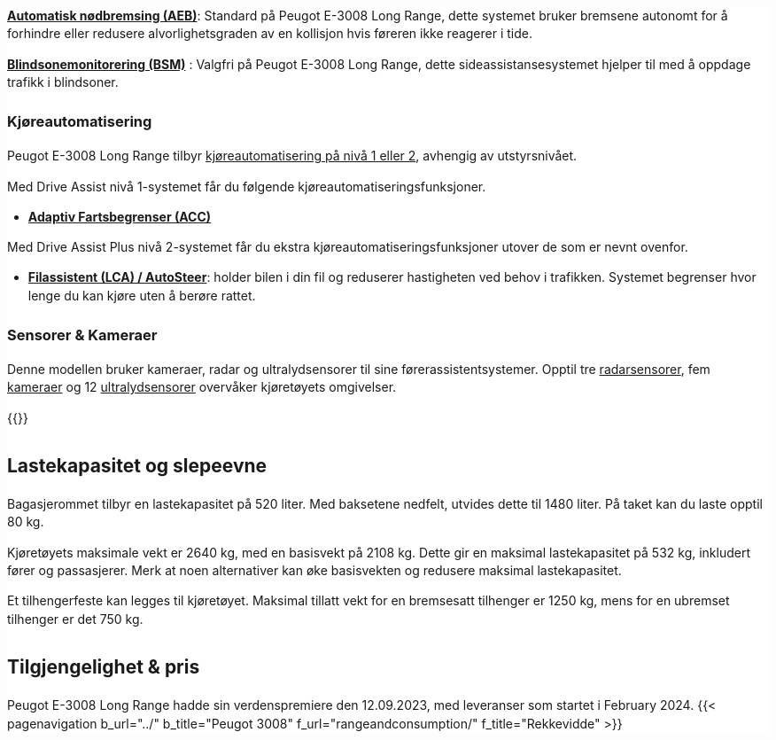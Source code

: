 [**Automatisk nødbremsing (AEB)**](../../../../technology/driverassistance/automaticemergencybraking/): Standard på Peugot E-3008 Long Range, dette systemet bruker bremsene autonomt for å forhindre eller redusere alvorlighetsgraden av en kollisjon hvis føreren ikke reagerer i tide.

[**Blindsonemonitorering (BSM)**](../../../../technology/driverassistance/blindspotmonitoring/) : Valgfri på Peugot E-3008 Long Range, dette sideassistansesystemet hjelper til med å oppdage trafikk i blindsoner.

### Kjøreautomatisering

Peugot E-3008 Long Range tilbyr [kjøreautomatisering på nivå 1 eller 2](../../../../technology/driverassistance/#level-of-autonomous-driving), avhengig av utstyrsnivået.

Med Drive Assist  nivå 1-systemet får du følgende kjøreautomatiseringsfunksjoner.

- [**Adaptiv Fartsbegrenser (ACC)**](../../../../technology/driverassistance/adaptivecruisecontrol/)

Med Drive Assist Plus  nivå 2-systemet får du ekstra kjøreautomatiseringsfunksjoner utover de som er nevnt ovenfor.

- [**Filassistent (LCA) / AutoSteer**](../../../../technology/driverassistance/autosteer/): holder bilen i din fil og reduserer hastigheten ved behov i trafikken. Systemet begrenser hvor lenge du kan kjøre uten å berøre rattet.

### Sensorer & Kameraer

Denne modellen bruker kameraer, radar og ultralydsensorer til sine førerassistentsystemer.
Opptil tre [radarsensorer](../../../../technology/sensorsandcameras/radar/), fem [kameraer](../../../../technology/sensorsandcameras/cameras/) og 12 [ultralydsensorer](../../../../technology/sensorsandcameras/ultrasonic/) overvåker kjøretøyets omgivelser.

{{<evkxdisplayaddarticle />}}

## Lastekapasitet og slepeevne

Bagasjerommet tilbyr en lastekapasitet på 520 liter. Med baksetene nedfelt, utvides dette til 1480 liter. På taket kan du laste opptil 80 kg.

Kjøretøyets maksimale vekt er 2640 kg, med en basisvekt på 2108 kg. Dette gir en maksimal lastekapasitet på 532 kg, inkludert fører og passasjerer. Merk at noen alternativer kan øke basisvekten og redusere maksimal lastekapasitet.

Et tilhengerfeste kan legges til kjøretøyet. Maksimal tillatt vekt for en bremsesatt tilhenger er 1250 kg, mens for en ubremset tilhenger er det 750 kg.

## Tilgjengelighet & pris

Peugot E-3008 Long Range hadde sin verdenspremiere den 12.09.2023, med leveranser som startet i February 2024.
{{< pagenavigation b_url="../" b_title="Peugot 3008" f_url="rangeandconsumption/" f_title="Rekkevidde" >}}
